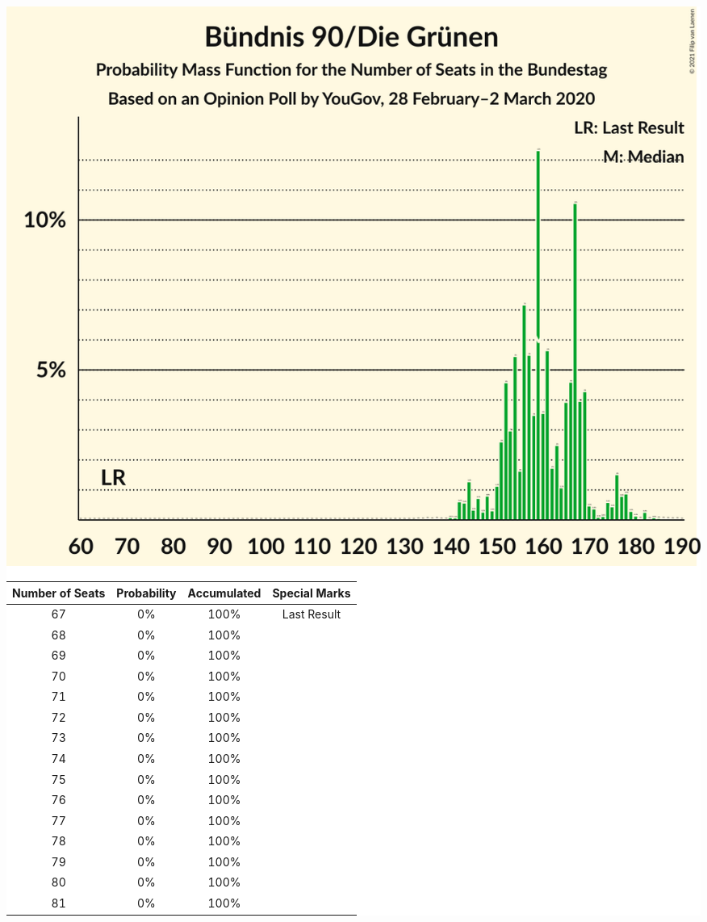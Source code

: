 ![Graph with seats probability mass function not yet produced](2020-03-02-YouGov-seats-pmf-bündnis90diegrünen.png "Seats Probability Mass Function")

| Number of Seats | Probability | Accumulated | Special Marks |
|:---------------:|:-----------:|:-----------:|:-------------:|
| 67 | 0% | 100% | Last Result |
| 68 | 0% | 100% |  |
| 69 | 0% | 100% |  |
| 70 | 0% | 100% |  |
| 71 | 0% | 100% |  |
| 72 | 0% | 100% |  |
| 73 | 0% | 100% |  |
| 74 | 0% | 100% |  |
| 75 | 0% | 100% |  |
| 76 | 0% | 100% |  |
| 77 | 0% | 100% |  |
| 78 | 0% | 100% |  |
| 79 | 0% | 100% |  |
| 80 | 0% | 100% |  |
| 81 | 0% | 100% |  |